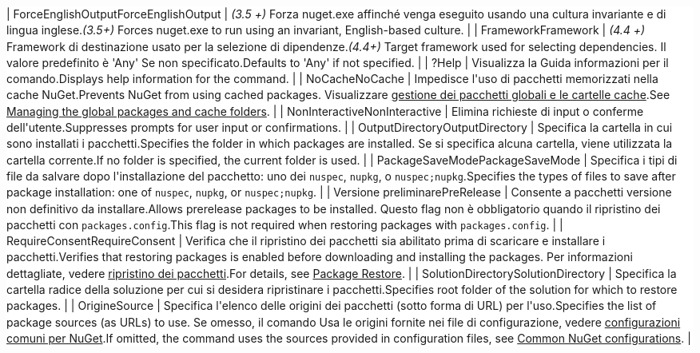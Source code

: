 | <span data-ttu-id="9f25c-133">ForceEnglishOutput</span><span class="sxs-lookup"><span data-stu-id="9f25c-133">ForceEnglishOutput</span></span> | <span data-ttu-id="9f25c-134">*(3.5 +)*  Forza nuget.exe affinché venga eseguito usando una cultura invariante e di lingua inglese.</span><span class="sxs-lookup"><span data-stu-id="9f25c-134">*(3.5+)* Forces nuget.exe to run using an invariant, English-based culture.</span></span> |
| <span data-ttu-id="9f25c-135">Framework</span><span class="sxs-lookup"><span data-stu-id="9f25c-135">Framework</span></span> | <span data-ttu-id="9f25c-136">*(4.4 +)*  Framework di destinazione usato per la selezione di dipendenze.</span><span class="sxs-lookup"><span data-stu-id="9f25c-136">*(4.4+)* Target framework used for selecting dependencies.</span></span> <span data-ttu-id="9f25c-137">Il valore predefinito è 'Any' Se non specificato.</span><span class="sxs-lookup"><span data-stu-id="9f25c-137">Defaults to 'Any' if not specified.</span></span> |
| <span data-ttu-id="9f25c-138">?</span><span class="sxs-lookup"><span data-stu-id="9f25c-138">Help</span></span> | <span data-ttu-id="9f25c-139">Visualizza la Guida informazioni per il comando.</span><span class="sxs-lookup"><span data-stu-id="9f25c-139">Displays help information for the command.</span></span> |
| <span data-ttu-id="9f25c-140">NoCache</span><span class="sxs-lookup"><span data-stu-id="9f25c-140">NoCache</span></span> | <span data-ttu-id="9f25c-141">Impedisce l'uso di pacchetti memorizzati nella cache NuGet.</span><span class="sxs-lookup"><span data-stu-id="9f25c-141">Prevents NuGet from using cached packages.</span></span> <span data-ttu-id="9f25c-142">Visualizzare [gestione dei pacchetti globali e le cartelle cache](../consume-packages/managing-the-global-packages-and-cache-folders.md).</span><span class="sxs-lookup"><span data-stu-id="9f25c-142">See [Managing the global packages and cache folders](../consume-packages/managing-the-global-packages-and-cache-folders.md).</span></span> |
| <span data-ttu-id="9f25c-143">NonInteractive</span><span class="sxs-lookup"><span data-stu-id="9f25c-143">NonInteractive</span></span> | <span data-ttu-id="9f25c-144">Elimina richieste di input o conferme dell'utente.</span><span class="sxs-lookup"><span data-stu-id="9f25c-144">Suppresses prompts for user input or confirmations.</span></span> |
| <span data-ttu-id="9f25c-145">OutputDirectory</span><span class="sxs-lookup"><span data-stu-id="9f25c-145">OutputDirectory</span></span> | <span data-ttu-id="9f25c-146">Specifica la cartella in cui sono installati i pacchetti.</span><span class="sxs-lookup"><span data-stu-id="9f25c-146">Specifies the folder in which packages are installed.</span></span> <span data-ttu-id="9f25c-147">Se si specifica alcuna cartella, viene utilizzata la cartella corrente.</span><span class="sxs-lookup"><span data-stu-id="9f25c-147">If no folder is specified, the current folder is used.</span></span> |
| <span data-ttu-id="9f25c-148">PackageSaveMode</span><span class="sxs-lookup"><span data-stu-id="9f25c-148">PackageSaveMode</span></span> | <span data-ttu-id="9f25c-149">Specifica i tipi di file da salvare dopo l'installazione del pacchetto: uno dei `nuspec`, `nupkg`, o `nuspec;nupkg`.</span><span class="sxs-lookup"><span data-stu-id="9f25c-149">Specifies the types of files to save after package installation: one of `nuspec`, `nupkg`, or `nuspec;nupkg`.</span></span> |
| <span data-ttu-id="9f25c-150">Versione preliminare</span><span class="sxs-lookup"><span data-stu-id="9f25c-150">PreRelease</span></span> | <span data-ttu-id="9f25c-151">Consente a pacchetti versione non definitivo da installare.</span><span class="sxs-lookup"><span data-stu-id="9f25c-151">Allows prerelease packages to be installed.</span></span> <span data-ttu-id="9f25c-152">Questo flag non è obbligatorio quando il ripristino dei pacchetti con `packages.config`.</span><span class="sxs-lookup"><span data-stu-id="9f25c-152">This flag is not required when restoring packages with `packages.config`.</span></span> |
| <span data-ttu-id="9f25c-153">RequireConsent</span><span class="sxs-lookup"><span data-stu-id="9f25c-153">RequireConsent</span></span> | <span data-ttu-id="9f25c-154">Verifica che il ripristino dei pacchetti sia abilitato prima di scaricare e installare i pacchetti.</span><span class="sxs-lookup"><span data-stu-id="9f25c-154">Verifies that restoring packages is enabled before downloading and installing the packages.</span></span> <span data-ttu-id="9f25c-155">Per informazioni dettagliate, vedere [ripristino dei pacchetti](../consume-packages/package-restore.md).</span><span class="sxs-lookup"><span data-stu-id="9f25c-155">For details, see [Package Restore](../consume-packages/package-restore.md).</span></span> |
| <span data-ttu-id="9f25c-156">SolutionDirectory</span><span class="sxs-lookup"><span data-stu-id="9f25c-156">SolutionDirectory</span></span> | <span data-ttu-id="9f25c-157">Specifica la cartella radice della soluzione per cui si desidera ripristinare i pacchetti.</span><span class="sxs-lookup"><span data-stu-id="9f25c-157">Specifies root folder of the solution for which to restore packages.</span></span> |
| <span data-ttu-id="9f25c-158">Origine</span><span class="sxs-lookup"><span data-stu-id="9f25c-158">Source</span></span> | <span data-ttu-id="9f25c-159">Specifica l'elenco delle origini dei pacchetti (sotto forma di URL) per l'uso.</span><span class="sxs-lookup"><span data-stu-id="9f25c-159">Specifies the list of package sources (as URLs) to use.</span></span> <span data-ttu-id="9f25c-160">Se omesso, il comando Usa le origini fornite nei file di configurazione, vedere [configurazioni comuni per NuGet](../consume-packages/configuring-nuget-behavior.md).</span><span class="sxs-lookup"><span data-stu-id="9f25c-160">If omitted, the command uses the sources provided in configuration files, see [Common NuGet configurations](../consume-packages/configuring-nuget-behavior.md).</span></span> |